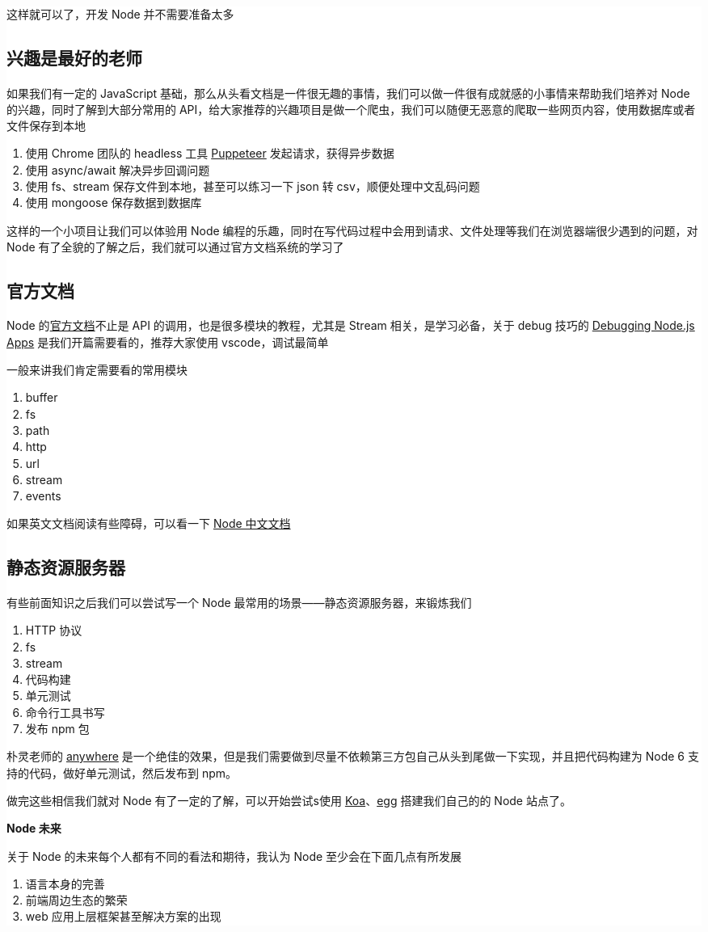 这样就可以了，开发 Node 并不需要准备太多

## 兴趣是最好的老师

如果我们有一定的 JavaScript 基础，那么从头看文档是一件很无趣的事情，我们可以做一件很有成就感的小事情来帮助我们培养对 Node 的兴趣，同时了解到大部分常用的 API，给大家推荐的兴趣项目是做一个爬虫，我们可以随便无恶意的爬取一些网页内容，使用数据库或者文件保存到本地

1.  使用 Chrome 团队的 headless 工具 [Puppeteer](http:https://github.com/GoogleChrome/puppeteer) 发起请求，获得异步数据
2.  使用 async/await 解决异步回调问题
3.  使用 fs、stream 保存文件到本地，甚至可以练习一下 json 转 csv，顺便处理中文乱码问题
4.  使用 mongoose 保存数据到数据库

这样的一个小项目让我们可以体验用 Node 编程的乐趣，同时在写代码过程中会用到请求、文件处理等我们在浏览器端很少遇到的问题，对 Node 有了全貌的了解之后，我们就可以通过官方文档系统的学习了

## 官方文档

Node 的[官方文档](http:https://nodejs.org/en/docs/)不止是 API 的调用，也是很多模块的教程，尤其是 Stream 相关，是学习必备，关于 debug 技巧的 [Debugging Node.js Apps](http:https://nodejs.org/en/docs/inspector/) 是我们开篇需要看的，推荐大家使用 vscode，调试最简单

一般来讲我们肯定需要看的常用模块

1.  buffer
2.  fs
3.  path
4.  http
5.  url
6.  stream
7.  events

如果英文文档阅读有些障碍，可以看一下 [Node 中文文档](http:http://nodejs.cn/)

## 静态资源服务器

有些前面知识之后我们可以尝试写一个 Node 最常用的场景——静态资源服务器，来锻炼我们

1.  HTTP 协议
2.  fs
3.  stream
4.  代码构建
5.  单元测试
6.  命令行工具书写
7.  发布 npm 包

朴灵老师的 [anywhere](http:https://www.npmjs.com/package/anywhere) 是一个绝佳的效果，但是我们需要做到尽量不依赖第三方包自己从头到尾做一下实现，并且把代码构建为 Node 6 支持的代码，做好单元测试，然后发布到 npm。

做完这些相信我们就对 Node 有了一定的了解，可以开始尝试s使用 [Koa](http:http://koajs.com/)、[egg](http:http://eggjs.org/) 搭建我们自己的的 Node 站点了。

**Node 未来**

关于 Node 的未来每个人都有不同的看法和期待，我认为 Node 至少会在下面几点有所发展

1.  语言本身的完善
2.  前端周边生态的繁荣
3.  web 应用上层框架甚至解决方案的出现
